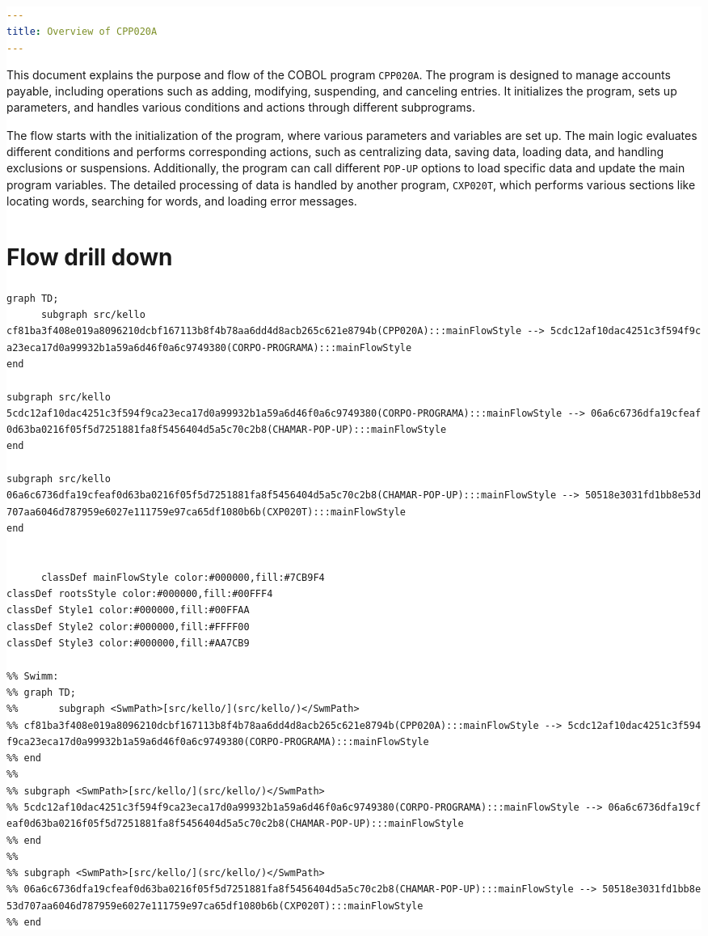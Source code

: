 ```yaml
---
title: Overview of CPP020A
---
```

This document explains the purpose and flow of the COBOL program <SwmToken path="src/kello/cpp020a.cbl" pos="3:6:6" line-data="       PROGRAM-ID. CPP020A.">`CPP020A`</SwmToken>. The program is designed to manage accounts payable, including operations such as adding, modifying, suspending, and canceling entries. It initializes the program, sets up parameters, and handles various conditions and actions through different subprograms.

The flow starts with the initialization of the program, where various parameters and variables are set up. The main logic evaluates different conditions and performs corresponding actions, such as centralizing data, saving data, loading data, and handling exclusions or suspensions. Additionally, the program can call different <SwmToken path="src/kello/cpp020a.cbl" pos="486:7:9" line-data="           EVALUATE CPP020A-OPCAO-POP-UP">`POP-UP`</SwmToken> options to load specific data and update the main program variables. The detailed processing of data is handled by another program, <SwmToken path="src/kello/cpp020a.cbl" pos="504:4:4" line-data="                    CALL &quot;CXP020T&quot; USING PARAMETROS-W PASSAR-PARAMETROS">`CXP020T`</SwmToken>, which performs various sections like locating words, searching for words, and loading error messages.

# Flow drill down

```mermaid
graph TD;
      subgraph src/kello
cf81ba3f408e019a8096210dcbf167113b8f4b78aa6dd4d8acb265c621e8794b(CPP020A):::mainFlowStyle --> 5cdc12af10dac4251c3f594f9ca23eca17d0a99932b1a59a6d46f0a6c9749380(CORPO-PROGRAMA):::mainFlowStyle
end

subgraph src/kello
5cdc12af10dac4251c3f594f9ca23eca17d0a99932b1a59a6d46f0a6c9749380(CORPO-PROGRAMA):::mainFlowStyle --> 06a6c6736dfa19cfeaf0d63ba0216f05f5d7251881fa8f5456404d5a5c70c2b8(CHAMAR-POP-UP):::mainFlowStyle
end

subgraph src/kello
06a6c6736dfa19cfeaf0d63ba0216f05f5d7251881fa8f5456404d5a5c70c2b8(CHAMAR-POP-UP):::mainFlowStyle --> 50518e3031fd1bb8e53d707aa6046d787959e6027e111759e97ca65df1080b6b(CXP020T):::mainFlowStyle
end


      classDef mainFlowStyle color:#000000,fill:#7CB9F4
classDef rootsStyle color:#000000,fill:#00FFF4
classDef Style1 color:#000000,fill:#00FFAA
classDef Style2 color:#000000,fill:#FFFF00
classDef Style3 color:#000000,fill:#AA7CB9

%% Swimm:
%% graph TD;
%%       subgraph <SwmPath>[src/kello/](src/kello/)</SwmPath>
%% cf81ba3f408e019a8096210dcbf167113b8f4b78aa6dd4d8acb265c621e8794b(CPP020A):::mainFlowStyle --> 5cdc12af10dac4251c3f594f9ca23eca17d0a99932b1a59a6d46f0a6c9749380(CORPO-PROGRAMA):::mainFlowStyle
%% end
%% 
%% subgraph <SwmPath>[src/kello/](src/kello/)</SwmPath>
%% 5cdc12af10dac4251c3f594f9ca23eca17d0a99932b1a59a6d46f0a6c9749380(CORPO-PROGRAMA):::mainFlowStyle --> 06a6c6736dfa19cfeaf0d63ba0216f05f5d7251881fa8f5456404d5a5c70c2b8(CHAMAR-POP-UP):::mainFlowStyle
%% end
%% 
%% subgraph <SwmPath>[src/kello/](src/kello/)</SwmPath>
%% 06a6c6736dfa19cfeaf0d63ba0216f05f5d7251881fa8f5456404d5a5c70c2b8(CHAMAR-POP-UP):::mainFlowStyle --> 50518e3031fd1bb8e53d707aa6046d787959e6027e111759e97ca65df1080b6b(CXP020T):::mainFlowStyle
%% end
```